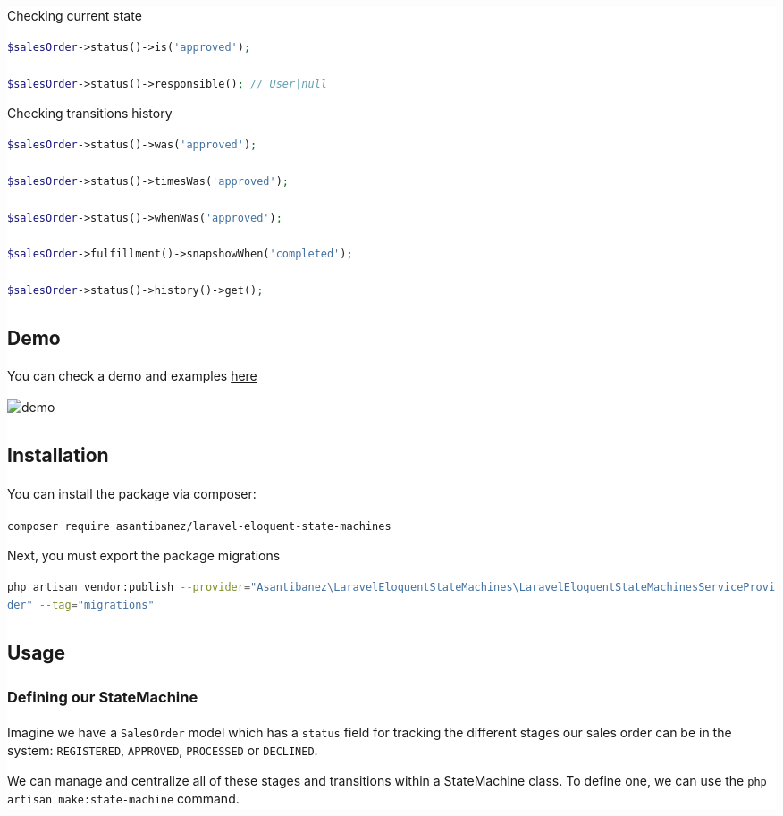 Checking current state
  
```php
$salesOrder->status()->is('approved');

$salesOrder->status()->responsible(); // User|null 
```

Checking transitions history
  
```php
$salesOrder->status()->was('approved');

$salesOrder->status()->timesWas('approved');

$salesOrder->status()->whenWas('approved');

$salesOrder->fulfillment()->snapshowWhen('completed');

$salesOrder->status()->history()->get();
```

## Demo

You can check a demo and examples [here](https://github.com/asantibanez/laravel-eloquent-state-machines-demo)

![demo](https://github.com/asantibanez/laravel-eloquent-state-machines/raw/master/demo.gif)

## Installation

You can install the package via composer:

```bash
composer require asantibanez/laravel-eloquent-state-machines
```

Next, you must export the package migrations

```bash
php artisan vendor:publish --provider="Asantibanez\LaravelEloquentStateMachines\LaravelEloquentStateMachinesServiceProvider" --tag="migrations"
```


## Usage

### Defining our StateMachine 

Imagine we have a `SalesOrder` model which has a `status` field for tracking the different stages
our sales order can be in the system: `REGISTERED`, `APPROVED`, `PROCESSED` or `DECLINED`.

We can manage and centralize all of these stages and transitions within a StateMachine class. To define
one, we can use the `php artisan make:state-machine` command.
